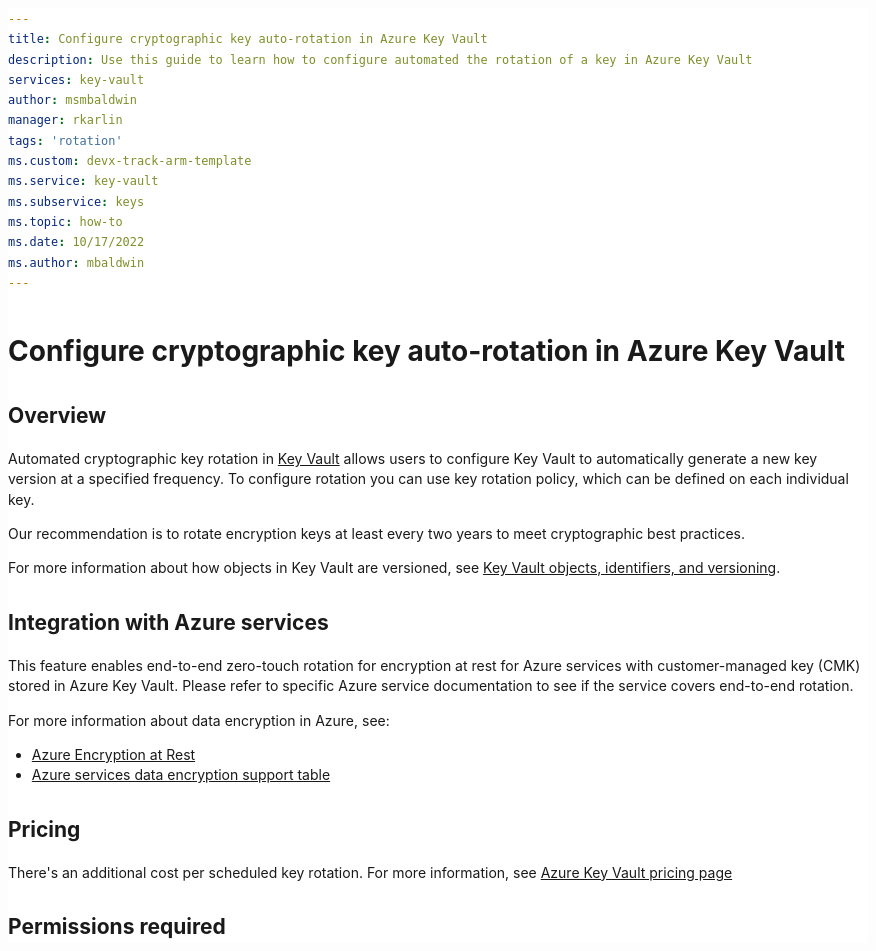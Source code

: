 ```yaml
---
title: Configure cryptographic key auto-rotation in Azure Key Vault
description: Use this guide to learn how to configure automated the rotation of a key in Azure Key Vault
services: key-vault
author: msmbaldwin
manager: rkarlin
tags: 'rotation'
ms.custom: devx-track-arm-template
ms.service: key-vault
ms.subservice: keys
ms.topic: how-to
ms.date: 10/17/2022
ms.author: mbaldwin
---
```

# Configure cryptographic key auto-rotation in Azure Key Vault

## Overview
Automated cryptographic key rotation in [Key Vault](../general/overview.md) allows users to configure Key Vault to automatically generate a new key version at a specified frequency. To configure rotation you can use key rotation policy, which can be defined on each individual key. 

Our recommendation is to rotate encryption keys at least every two years to meet cryptographic best practices. 

For more information about how objects in Key Vault are versioned, see [Key Vault objects, identifiers, and versioning](../general/about-keys-secrets-certificates.md#objects-identifiers-and-versioning). 

## Integration with Azure services
This feature enables end-to-end zero-touch rotation for encryption at rest for Azure services with customer-managed key (CMK) stored in Azure Key Vault. Please refer to specific Azure service documentation to see if the service covers end-to-end rotation. 

For more information about data encryption in Azure, see:
- [Azure Encryption at Rest](../../security/fundamentals/encryption-atrest.md#azure-encryption-at-rest-components)
- [Azure services data encryption support table](../../security/fundamentals/encryption-models.md#supporting-services)

## Pricing

There's an additional cost per scheduled key rotation. For more information, see [Azure Key Vault pricing page](https://azure.microsoft.com/pricing/details/key-vault/)

## Permissions required
